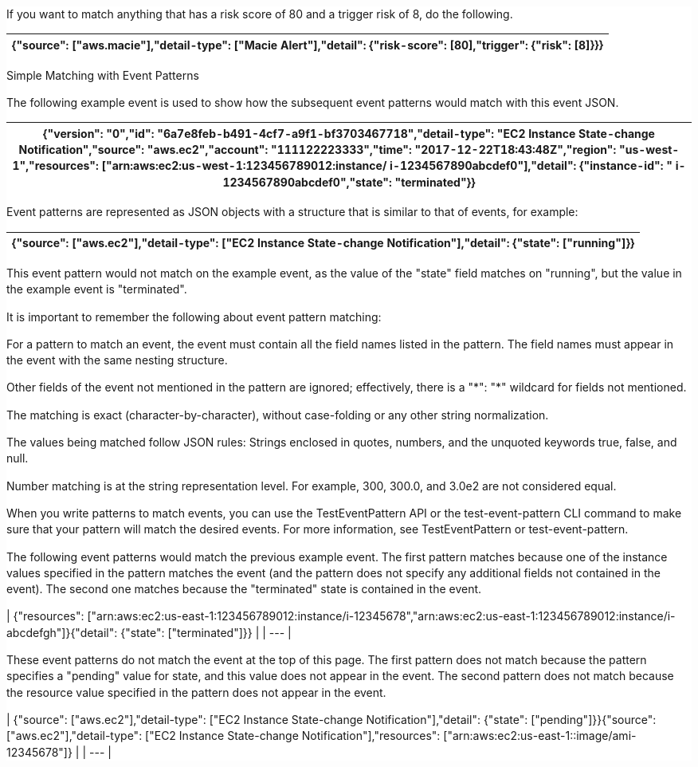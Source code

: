 If you want to match anything that has a risk score of 80 and a trigger risk of 8, do the following.

| {&quot;source&quot;: [&quot;aws.macie&quot;],&quot;detail-type&quot;: [&quot;Macie Alert&quot;],&quot;detail&quot;: {&quot;risk-score&quot;: [80],&quot;trigger&quot;: {&quot;risk&quot;: [8]}}} |
| --- |

Simple Matching with Event Patterns

The following example event is used to show how the subsequent event patterns would match with this event JSON.

| {&quot;version&quot;: &quot;0&quot;,&quot;id&quot;: &quot;6a7e8feb-b491-4cf7-a9f1-bf3703467718&quot;,&quot;detail-type&quot;: &quot;EC2 Instance State-change Notification&quot;,&quot;source&quot;: &quot;aws.ec2&quot;,&quot;account&quot;: &quot;111122223333&quot;,&quot;time&quot;: &quot;2017-12-22T18:43:48Z&quot;,&quot;region&quot;: &quot;us-west-1&quot;,&quot;resources&quot;: [&quot;arn:aws:ec2:us-west-1:123456789012:instance/ i-1234567890abcdef0&quot;],&quot;detail&quot;: {&quot;instance-id&quot;: &quot; i-1234567890abcdef0&quot;,&quot;state&quot;: &quot;terminated&quot;}} |
| --- |

Event patterns are represented as JSON objects with a structure that is similar to that of events, for example:

| {&quot;source&quot;: [&quot;aws.ec2&quot;],&quot;detail-type&quot;: [&quot;EC2 Instance State-change Notification&quot;],&quot;detail&quot;: {&quot;state&quot;: [&quot;running&quot;]}} |
| --- |

This event pattern would not match on the example event, as the value of the &quot;state&quot; field matches on &quot;running&quot;, but the value in the example event is &quot;terminated&quot;.

It is important to remember the following about event pattern matching:

For a pattern to match an event, the event must contain all the field names listed in the pattern. The field names must appear in the event with the same nesting structure.

Other fields of the event not mentioned in the pattern are ignored; effectively, there is a &quot;\*&quot;: &quot;\*&quot; wildcard for fields not mentioned.

The matching is exact (character-by-character), without case-folding or any other string normalization.

The values being matched follow JSON rules: Strings enclosed in quotes, numbers, and the unquoted keywords true, false, and null.

Number matching is at the string representation level. For example, 300, 300.0, and 3.0e2 are not considered equal.

When you write patterns to match events, you can use the TestEventPattern API or the test-event-pattern CLI command to make sure that your pattern will match the desired events. For more information, see TestEventPattern or test-event-pattern.

The following event patterns would match the previous example event. The first pattern matches because one of the instance values specified in the pattern matches the event (and the pattern does not specify any additional fields not contained in the event). The second one matches because the &quot;terminated&quot; state is contained in the event.

| {&quot;resources&quot;: [&quot;arn:aws:ec2:us-east-1:123456789012:instance/i-12345678&quot;,&quot;arn:aws:ec2:us-east-1:123456789012:instance/i-abcdefgh&quot;]}{&quot;detail&quot;: {&quot;state&quot;: [&quot;terminated&quot;]}}
 |
| --- |

These event patterns do not match the event at the top of this page. The first pattern does not match because the pattern specifies a &quot;pending&quot; value for state, and this value does not appear in the event. The second pattern does not match because the resource value specified in the pattern does not appear in the event.

| {&quot;source&quot;: [&quot;aws.ec2&quot;],&quot;detail-type&quot;: [&quot;EC2 Instance State-change Notification&quot;],&quot;detail&quot;: {&quot;state&quot;: [&quot;pending&quot;]}}{&quot;source&quot;: [&quot;aws.ec2&quot;],&quot;detail-type&quot;: [&quot;EC2 Instance State-change Notification&quot;],&quot;resources&quot;: [&quot;arn:aws:ec2:us-east-1::image/ami-12345678&quot;]}
 |
| --- |
